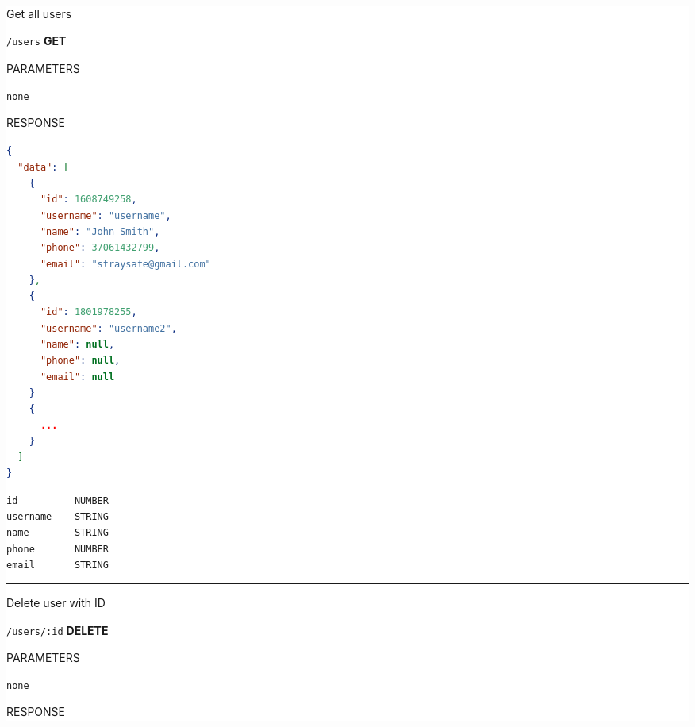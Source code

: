 
Get all users

`/users` **GET**

PARAMETERS

```
none
```

RESPONSE

```json
{
  "data": [
    {
      "id": 1608749258,
      "username": "username",
      "name": "John Smith",
      "phone": 37061432799,
      "email": "straysafe@gmail.com"
    },
    {
      "id": 1801978255,
      "username": "username2",
      "name": null,
      "phone": null,
      "email": null
    }
    {
      ...
    }
  ]
}
```

```
id          NUMBER
username    STRING
name        STRING
phone       NUMBER
email       STRING
```

---

Delete user with ID

`/users/:id` **DELETE**

PARAMETERS

```
none
```

RESPONSE
